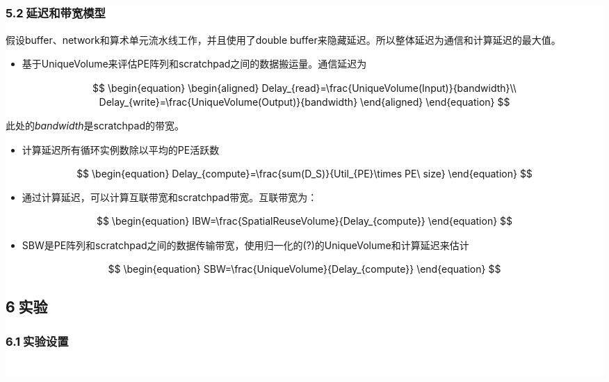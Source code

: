### 5.2 延迟和带宽模型

假设buffer、network和算术单元流水线工作，并且使用了double buffer来隐藏延迟。所以整体延迟为通信和计算延迟的最大值。

* 基于UniqueVolume来评估PE阵列和scratchpad之间的数据搬运量。通信延迟为

$$
\begin{equation}
	\begin{aligned}
		Delay_{read}=\frac{UniqueVolume(Input)}{bandwidth}\\
		Delay_{write}=\frac{UniqueVolume(Output)}{bandwidth}
	\end{aligned}
\end{equation}
$$

此处的$bandwidth$是scratchpad的带宽。

* 计算延迟所有循环实例数除以平均的PE活跃数

$$
\begin{equation}
Delay_{compute}=\frac{sum(D_S)}{Util_{PE}\times PE\ size}
\end{equation}
$$

* 通过计算延迟，可以计算互联带宽和scratchpad带宽。互联带宽为：

$$
\begin{equation}
IBW=\frac{SpatialReuseVolume}{Delay_{compute}}
\end{equation}
$$

* SBW是PE阵列和scratchpad之间的数据传输带宽，使用归一化的(?)的UniqueVolume和计算延迟来估计

$$
\begin{equation}
SBW=\frac{UniqueVolume}{Delay_{compute}}
\end{equation}
$$

## 6 实验

### 6.1 实验设置

‍
